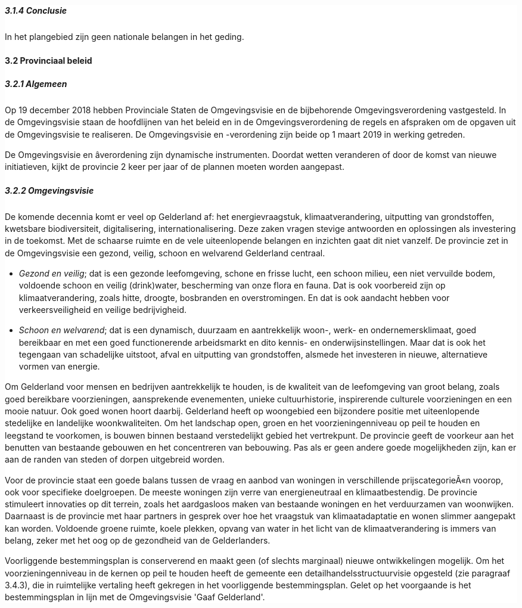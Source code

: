 ##### 3\.1\.4 Conclusie

In het plangebied zijn geen nationale belangen in het geding.

#### 3\.2 Provinciaal beleid

##### 3\.2\.1 Algemeen

Op 19 december 2018 hebben Provinciale Staten de Omgevingsvisie en de bijbehorende Omgevingsverordening vastgesteld. In de Omgevingsvisie staan de hoofdlijnen van het beleid en in de Omgevingsverordening de regels en afspraken om de opgaven uit de Omgevingsvisie te realiseren. De Omgevingsvisie en \-verordening zijn beide op 1 maart 2019 in werking getreden.

De Omgevingsvisie en âverordening zijn dynamische instrumenten. Doordat wetten veranderen of door de komst van nieuwe initiatieven, kijkt de provincie 2 keer per jaar of de plannen moeten worden aangepast.

##### 3\.2\.2 Omgevingsvisie

De komende decennia komt er veel op Gelderland af: het energievraagstuk, klimaatverandering, uitputting van grondstoffen, kwetsbare biodiversiteit, digitalisering, internationalisering. Deze zaken vragen stevige antwoorden en oplossingen als investering in de toekomst. Met de schaarse ruimte en de vele uiteenlopende belangen en inzichten gaat dit niet vanzelf. De provincie zet in de Omgevingsvisie een gezond, veilig, schoon en welvarend Gelderland centraal.

* *Gezond en veilig*; dat is een gezonde leefomgeving, schone en frisse lucht, een schoon milieu, een niet vervuilde bodem, voldoende schoon en veilig (drink)water, bescherming van onze flora en fauna. Dat is ook voorbereid zijn op klimaatverandering, zoals hitte, droogte, bosbranden en overstromingen. En dat is ook aandacht hebben voor verkeersveiligheid en veilige bedrijvigheid.

* *Schoon en welvarend*; dat is een dynamisch, duurzaam en aantrekkelijk woon\-, werk\- en ondernemersklimaat, goed bereikbaar en met een goed functionerende arbeidsmarkt en dito kennis\- en onderwijsinstellingen. Maar dat is ook het tegengaan van schadelijke uitstoot, afval en uitputting van grondstoffen, alsmede het investeren in nieuwe, alternatieve vormen van energie.

Om Gelderland voor mensen en bedrijven aantrekkelijk te houden, is de kwaliteit van de leefomgeving van groot belang, zoals goed bereikbare voorzieningen, aansprekende evenementen, unieke cultuurhistorie, inspirerende culturele voorzieningen en een mooie natuur. Ook goed wonen hoort daarbij. Gelderland heeft op woongebied een bijzondere positie met uiteenlopende stedelijke en landelijke woonkwaliteiten. Om het landschap open, groen en het voorzieningenniveau op peil te houden en leegstand te voorkomen, is bouwen binnen bestaand verstedelijkt gebied het vertrekpunt. De provincie geeft de voorkeur aan het benutten van bestaande gebouwen en het concentreren van bebouwing. Pas als er geen andere goede mogelijkheden zijn, kan er aan de randen van steden of dorpen uitgebreid worden.

Voor de provincie staat een goede balans tussen de vraag en aanbod van woningen in verschillende prijscategorieÃ«n voorop, ook voor specifieke doelgroepen. De meeste woningen zijn verre van energieneutraal en klimaatbestendig. De provincie stimuleert innovaties op dit terrein, zoals het aardgasloos maken van bestaande woningen en het verduurzamen van woonwijken. Daarnaast is de provincie met haar partners in gesprek over hoe het vraagstuk van klimaatadaptatie en wonen slimmer aangepakt kan worden. Voldoende groene ruimte, koele plekken, opvang van water in het licht van de klimaatverandering is immers van belang, zeker met het oog op de gezondheid van de Gelderlanders.

Voorliggende bestemmingsplan is conserverend en maakt geen (of slechts marginaal) nieuwe ontwikkelingen mogelijk. Om het voorzieningenniveau in de kernen op peil te houden heeft de gemeente een detailhandelsstructuurvisie opgesteld (zie paragraaf 3\.4\.3), die in ruimtelijke vertaling heeft gekregen in het voorliggende bestemmingsplan. Gelet op het voorgaande is het bestemmingsplan in lijn met de Omgevingsvisie 'Gaaf Gelderland'.
